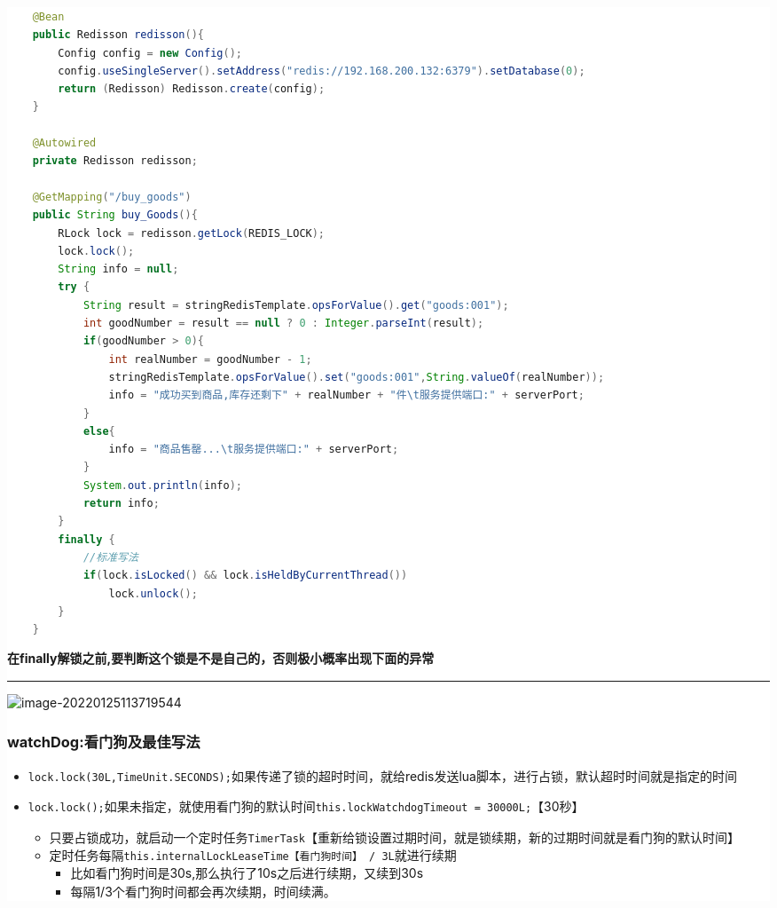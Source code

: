 ```java
    @Bean
    public Redisson redisson(){
        Config config = new Config();
        config.useSingleServer().setAddress("redis://192.168.200.132:6379").setDatabase(0);
        return (Redisson) Redisson.create(config);
    }

    @Autowired
    private Redisson redisson;

    @GetMapping("/buy_goods")
    public String buy_Goods(){
        RLock lock = redisson.getLock(REDIS_LOCK);
        lock.lock();
        String info = null;
        try {
            String result = stringRedisTemplate.opsForValue().get("goods:001");
            int goodNumber = result == null ? 0 : Integer.parseInt(result);
            if(goodNumber > 0){
                int realNumber = goodNumber - 1;
                stringRedisTemplate.opsForValue().set("goods:001",String.valueOf(realNumber));
                info = "成功买到商品,库存还剩下" + realNumber + "件\t服务提供端口:" + serverPort;
            }
            else{
                info = "商品售罄...\t服务提供端口:" + serverPort;
            }
            System.out.println(info);
            return info;
        }
        finally {
            //标准写法
            if(lock.isLocked() && lock.isHeldByCurrentThread())
                lock.unlock();
        }
    }
```

**在finally解锁之前,要判断这个锁是不是自己的，否则极小概率出现下面的异常**

****

![image-20220125113719544](https://raw.githubusercontent.com/xuhaoyao/images/master/img/image-20220125113719544.png)



### watchDog:看门狗及最佳写法

- `lock.lock(30L,TimeUnit.SECONDS);`如果传递了锁的超时时间，就给redis发送lua脚本，进行占锁，默认超时时间就是指定的时间

- `lock.lock();`如果未指定，就使用看门狗的默认时间`this.lockWatchdogTimeout = 30000L;`【30秒】

  - 只要占锁成功，就启动一个定时任务`TimerTask`【重新给锁设置过期时间，就是锁续期，新的过期时间就是看门狗的默认时间】
  - 定时任务每隔`this.internalLockLeaseTime【看门狗时间】 / 3L`就进行续期
    - 比如看门狗时间是30s,那么执行了10s之后进行续期，又续到30s
    - 每隔1/3个看门狗时间都会再次续期，时间续满。
